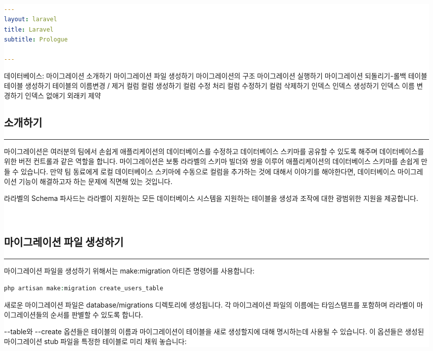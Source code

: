 ```yaml
---
layout: laravel
title: Laravel
subtitle: Prologue
    
---
```


데이터베이스: 마이그레이션
소개하기
마이그레이션 파일 생성하기
마이그레이션의 구조
마이그레이션 실행하기
마이그레이션 되돌리기-롤백
테이블
테이블 생성하기
테이블의 이름변경 / 제거
컬럼
컬럼 생성하기
컬럼 수정 처리
컬럼 수정하기
컬럼 삭제하기
인덱스
인덱스 생성하기
인덱스 이름 변경하기
인덱스 없애기
외래키 제약

## 소개하기
---

마이그레이션은 여러분의 팀에서 손쉽게 애플리케이션의 데이터베이스를 수정하고 데이터베이스 스키마를 공유할 수 있도록 해주며 데이터베이스를 위한 버전 컨트롤과 같은 역할을 합니다. 마이그레이션은 보통 라라벨의 스키마 빌더와 쌍을 이루어 애플리케이션의 데이터베이스 스키마를 손쉽게 만들 수 있습니다. 만약 팀 동료에게 로컬 데이터베이스 스키마에 수동으로 컬럼을 추가하는 것에 대해서 이야기를 해야한다면, 데이터베이스 마이그레이션 기능이 해결하고자 하는 문제에 직면해 있는 것입니다.

라라벨의 Schema 파사드는 라라벨이 지원하는 모든 데이터베이스 시스템을 지원하는 테이블을 생성과 조작에 대한 광범위한 지원을 제공합니다.

<br>

## 마이그레이션 파일 생성하기
---

마이그레이션 파일을 생성하기 위해서는 make:migration 아티즌 명령어를 사용합니다:

```php
php artisan make:migration create_users_table
```

새로운 마이그레이션 파일은 database/migrations 디렉토리에 생성됩니다. 각 마이그레이션 파일의 이름에는 타임스탬프를 포함하며 라라벨이 마이그레이션들의 순서를 판별할 수 있도록 합니다.

--table와 --create 옵션들은 테이블의 이름과 마이그레이션이 테이블을 새로 생성할지에 대해 명시하는데 사용될 수 있습니다. 이 옵션들은 생성된 마이그레이션 stub 파일을 특정한 테이블로 미리 채워 놓습니다:
